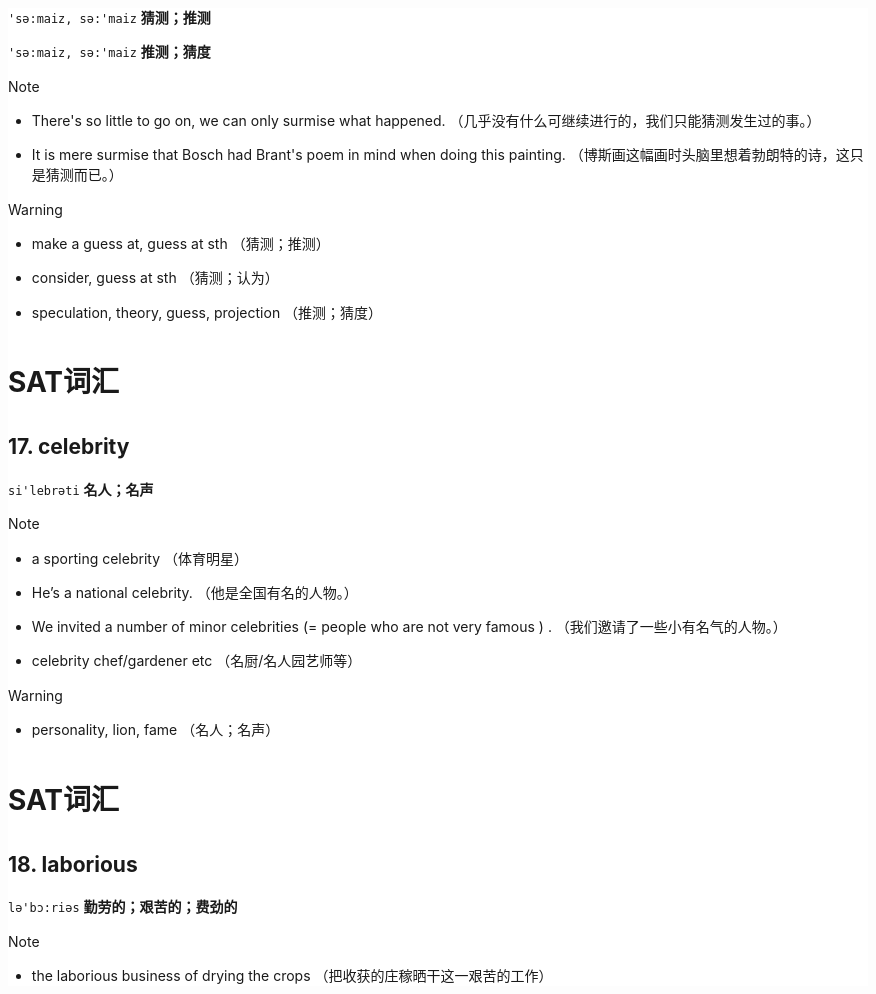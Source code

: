 `'sə:maiz, sə:'maiz`  **猜测；推测**

`'sə:maiz, sə:'maiz`  **推测；猜度**

> [!NOTE]
>
> - There's so little to go on, we can only surmise what happened. （几乎没有什么可继续进行的，我们只能猜测发生过的事。）
>
> - It is mere surmise that Bosch had Brant's poem in mind when doing this painting. （博斯画这幅画时头脑里想着勃朗特的诗，这只是猜测而已。）
>

> [!WARNING]
>
> - make a guess at, guess at sth （猜测；推测）
>
> - consider, guess at sth （猜测；认为）
>
> - speculation, theory, guess, projection （推测；猜度）
>

# SAT词汇

## 17. celebrity

`si'lebrəti`  **名人；名声**

> [!NOTE]
>
> - a sporting celebrity （体育明星）
>
> - He’s a national celebrity. （他是全国有名的人物。）
>
> - We invited a number of minor celebrities (= people who are not very famous ) . （我们邀请了一些小有名气的人物。）
>
> - celebrity chef/gardener etc （名厨/名人园艺师等）
>

> [!WARNING]
>
> - personality, lion, fame （名人；名声）
>

# SAT词汇

## 18. laborious

`lə'bɔ:riəs`  **勤劳的；艰苦的；费劲的**

> [!NOTE]
>
> - the laborious business of drying the crops （把收获的庄稼晒干这一艰苦的工作）
>

